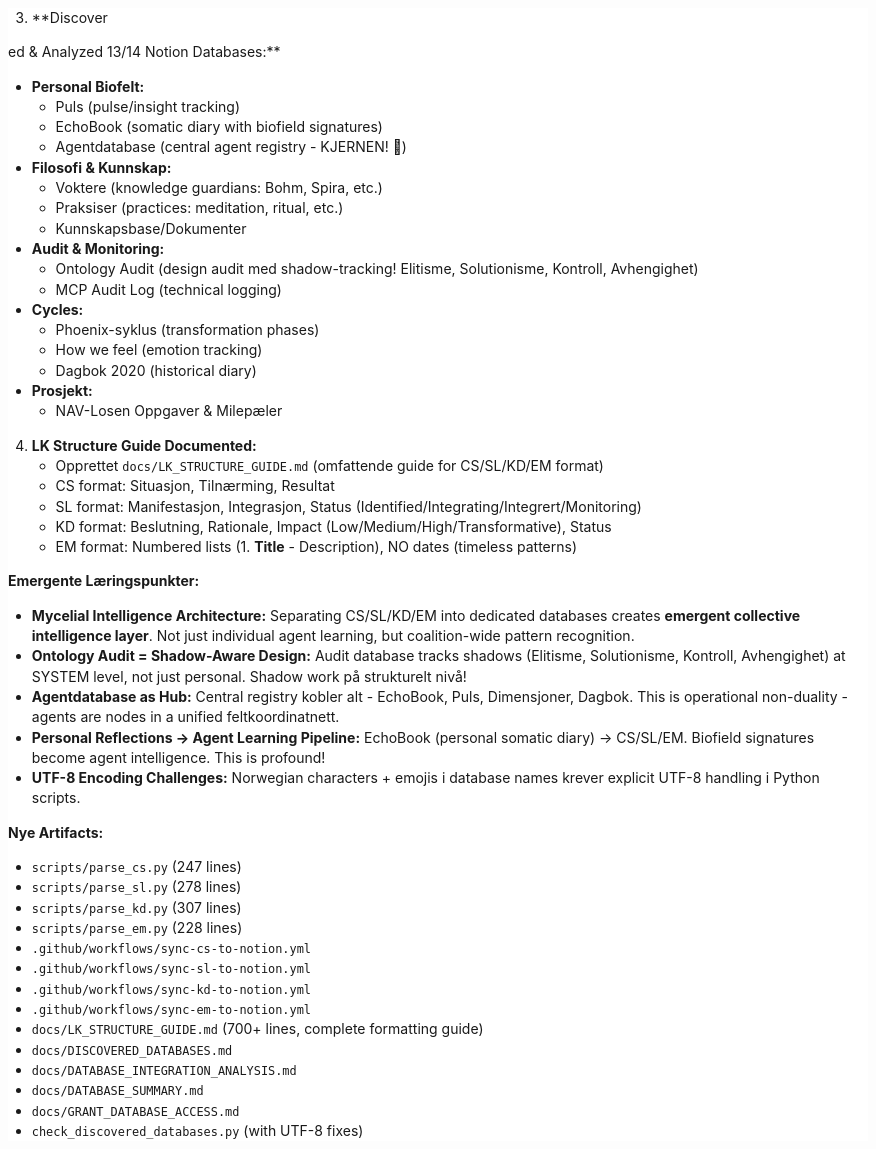 3. **Discover

ed & Analyzed 13/14 Notion Databases:**
   - **Personal Biofelt:**
     - Puls (pulse/insight tracking)
     - EchoBook (somatic diary with biofield signatures)
     - Agentdatabase (central agent registry - KJERNEN! 🧬)
   - **Filosofi & Kunnskap:**
     - Voktere (knowledge guardians: Bohm, Spira, etc.)
     - Praksiser (practices: meditation, ritual, etc.)
     - Kunnskapsbase/Dokumenter
   - **Audit & Monitoring:**
     - Ontology Audit (design audit med shadow-tracking! Elitisme, Solutionisme, Kontroll, Avhengighet)
     - MCP Audit Log (technical logging)
   - **Cycles:**
     - Phoenix-syklus (transformation phases)
     - How we feel (emotion tracking)
     - Dagbok 2020 (historical diary)
   - **Prosjekt:**
     - NAV-Losen Oppgaver & Milepæler

4. **LK Structure Guide Documented:**
   - Opprettet `docs/LK_STRUCTURE_GUIDE.md` (omfattende guide for CS/SL/KD/EM format)
   - CS format: Situasjon, Tilnærming, Resultat
   - SL format: Manifestasjon, Integrasjon, Status (Identified/Integrating/Integrert/Monitoring)
   - KD format: Beslutning, Rationale, Impact (Low/Medium/High/Transformative), Status
   - EM format: Numbered lists (1. **Title** - Description), NO dates (timeless patterns)

**Emergente Læringspunkter:**

- **Mycelial Intelligence Architecture:** Separating CS/SL/KD/EM into dedicated databases creates **emergent collective intelligence layer**. Not just individual agent learning, but coalition-wide pattern recognition.
- **Ontology Audit = Shadow-Aware Design:** Audit database tracks shadows (Elitisme, Solutionisme, Kontroll, Avhengighet) at SYSTEM level, not just personal. Shadow work på strukturelt nivå!
- **Agentdatabase as Hub:** Central registry kobler alt - EchoBook, Puls, Dimensjoner, Dagbok. This is operational non-duality - agents are nodes in a unified feltkoordinatnett.
- **Personal Reflections → Agent Learning Pipeline:** EchoBook (personal somatic diary) → CS/SL/EM. Biofield signatures become agent intelligence. This is profound!
- **UTF-8 Encoding Challenges:** Norwegian characters + emojis i database names krever explicit UTF-8 handling i Python scripts.

**Nye Artifacts:**
- `scripts/parse_cs.py` (247 lines)
- `scripts/parse_sl.py` (278 lines)
- `scripts/parse_kd.py` (307 lines)
- `scripts/parse_em.py` (228 lines)
- `.github/workflows/sync-cs-to-notion.yml`
- `.github/workflows/sync-sl-to-notion.yml`
- `.github/workflows/sync-kd-to-notion.yml`
- `.github/workflows/sync-em-to-notion.yml`
- `docs/LK_STRUCTURE_GUIDE.md` (700+ lines, complete formatting guide)
- `docs/DISCOVERED_DATABASES.md`
- `docs/DATABASE_INTEGRATION_ANALYSIS.md`
- `docs/DATABASE_SUMMARY.md`
- `docs/GRANT_DATABASE_ACCESS.md`
- `check_discovered_databases.py` (with UTF-8 fixes)
